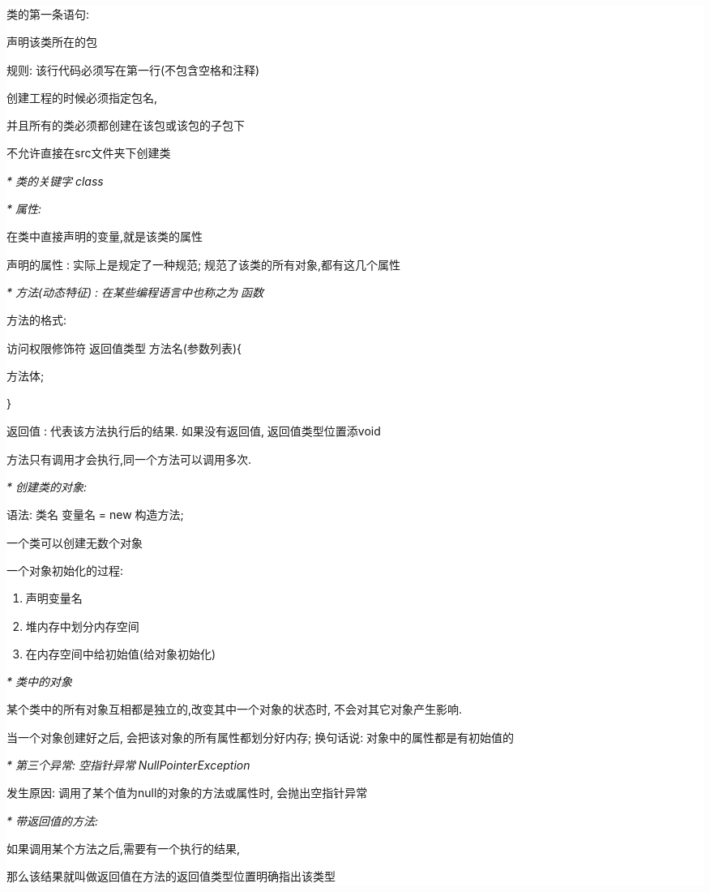 类的第一条语句:

声明该类所在的包

规则: 该行代码必须写在第一行(不包含空格和注释)

创建工程的时候必须指定包名,

并且所有的类必须都创建在该包或该包的子包下

不允许直接在src文件夹下创建类

*\* 类的关键字 class*

*\* 属性:*

在类中直接声明的变量,就是该类的属性

声明的属性 : 实际上是规定了一种规范; 规范了该类的所有对象,都有这几个属性

*\* 方法(动态特征) : 在某些编程语言中也称之为 函数*

方法的格式:

访问权限修饰符 返回值类型 方法名(参数列表){

方法体;

}

返回值 : 代表该方法执行后的结果. 如果没有返回值, 返回值类型位置添void

方法只有调用才会执行,同一个方法可以调用多次.

*\* 创建类的对象:*

语法: 类名 变量名 = new 构造方法;

一个类可以创建无数个对象

一个对象初始化的过程:

1. 声明变量名

2. 堆内存中划分内存空间

3. 在内存空间中给初始值(给对象初始化)

*\* 类中的对象*

某个类中的所有对象互相都是独立的,改变其中一个对象的状态时,
不会对其它对象产生影响.

当一个对象创建好之后, 会把该对象的所有属性都划分好内存; 换句话说:
对象中的属性都是有初始值的

*\* 第三个异常: 空指针异常 NullPointerException*

发生原因: 调用了某个值为null的对象的方法或属性时, 会抛出空指针异常

*\* 带返回值的方法:*

如果调用某个方法之后,需要有一个执行的结果,

那么该结果就叫做返回值在方法的返回值类型位置明确指出该类型
